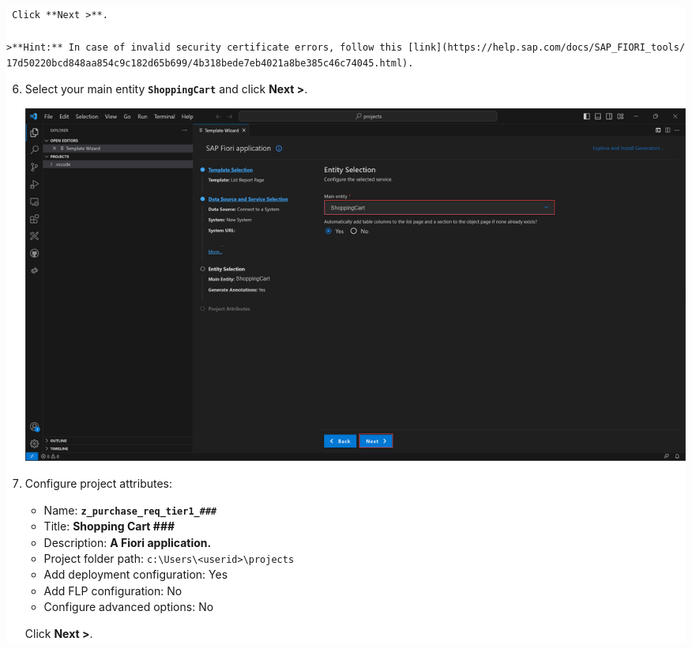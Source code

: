      Click **Next >**.

    >**Hint:** In case of invalid security certificate errors, follow this [link](https://help.sap.com/docs/SAP_FIORI_tools/17d50220bcd848aa854c9c182d65b699/4b318bede7eb4021a8be385c46c74045.html).

  6. Select your main entity **`ShoppingCart`** and click **Next >**.

      ![object](new3.png)

  7. Configure project attributes:  
     - Name: **`z_purchase_req_tier1_###`**
     - Title: **Shopping Cart ###**
     - Description: **A Fiori application.**
     - Project folder path: `c:\Users\<userid>\projects`
     - Add deployment configuration: Yes
     - Add FLP configuration: No
     - Configure advanced options: No

     Click **Next >**.
